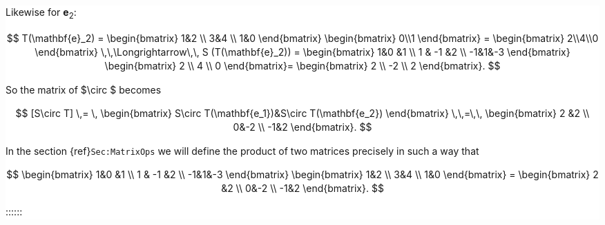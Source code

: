 Likewise for $\mathbf{e}_2$:

$$
  T(\mathbf{e}_2) =
\begin{bmatrix}
 1&2 \\ 3&4 \\ 1&0
\end{bmatrix}
\begin{bmatrix}
 0\\1
\end{bmatrix} =
\begin{bmatrix}
 2\\4\\0
\end{bmatrix} \,\,\Longrightarrow\,\,
  S (T(\mathbf{e}_2)) =
\begin{bmatrix}
 1&0 &1 \\ 1 & -1 &2  \\ -1&1&-3
\end{bmatrix}
\begin{bmatrix}
 2  \\ 4 \\ 0
\end{bmatrix}=
\begin{bmatrix}
 2  \\ -2 \\ 2
\end{bmatrix}.
$$

So the matrix of $\circ $ becomes

$$
  [S\circ T] \,= \,
\begin{bmatrix}
S\circ T(\mathbf{e_1})&S\circ T(\mathbf{e_2})
\end{bmatrix} \,\,=\,\,
\begin{bmatrix}
 2 &2 \\ 0&-2 \\ -1&2
\end{bmatrix}.
$$

In the section {ref}`Sec:MatrixOps` we will define the product of two matrices precisely in such a way that

$$
\begin{bmatrix}
 1&0 &1 \\ 1 & -1 &2  \\ -1&1&-3
\end{bmatrix}
\begin{bmatrix}
 1&2 \\ 3&4 \\ 1&0
\end{bmatrix} =
\begin{bmatrix}
 2 &2 \\ 0&-2 \\ -1&2
\end{bmatrix}.
$$

::::::
